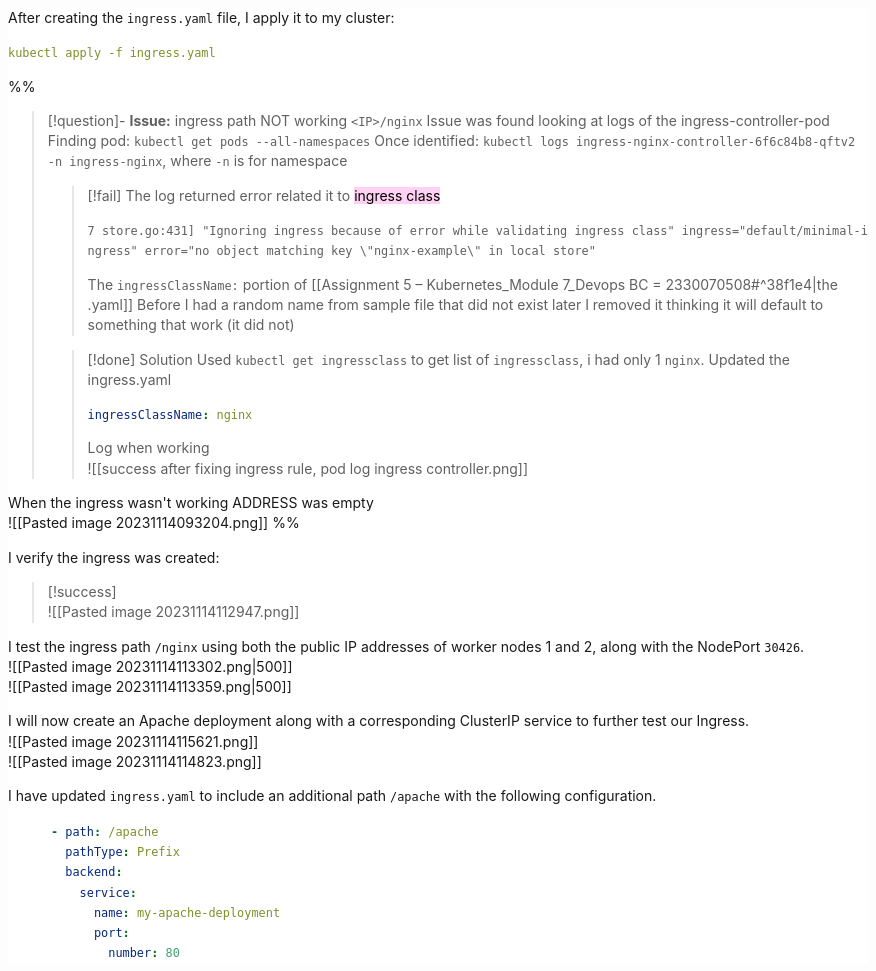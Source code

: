 After creating the `ingress.yaml` file, I apply it to my cluster:
```yaml
kubectl apply -f ingress.yaml
```

%%
> [!question]- **Issue:** ingress path NOT working `<IP>/nginx`
> Issue was found looking at logs of the ingress-controller-pod
> Finding pod: `kubectl get pods --all-namespaces`
> Once identified: `kubectl logs ingress-nginx-controller-6f6c84b8-qftv2 -n ingress-nginx`, where `-n` is for namespace
> 
> > [!fail]
> > The log returned error related it to <mark style="background: #FFB8EBA6;">ingress class</mark>
> > ```
> > 7 store.go:431] "Ignoring ingress because of error while validating ingress class" ingress="default/minimal-ingress" error="no object matching key \"nginx-example\" in local store"
> > ```
> > The `ingressClassName:` portion of [[Assignment 5 – Kubernetes_Module 7_Devops BC = 2330070508#^38f1e4|the .yaml]]
> > Before I had a random name from sample file that did not exist later I removed it thinking it will default to something that work (it did not)
> 
> > [!done] Solution
> > Used `kubectl get ingressclass` to get list of `ingressclass`, i had only 1 `nginx`.
> > Updated the ingress.yaml
> > ```yaml
> > ingressClassName: nginx
> > ```
> > Log when working
> > <br>![[success after fixing ingress rule, pod log ingress controller.png]]
> 

When the ingress wasn't working ADDRESS was empty
<br>![[Pasted image 20231114093204.png]]
%%

I verify the ingress was created:

> [!success]
> <br>![[Pasted image 20231114112947.png]]


I test the ingress path `/nginx` using both the public IP addresses of worker nodes 1 and 2, along with the NodePort `30426`.
<br>![[Pasted image 20231114113302.png|500]]
<br>![[Pasted image 20231114113359.png|500]]

I will now create an Apache deployment along with a corresponding ClusterIP service to further test our Ingress.
<br>![[Pasted image 20231114115621.png]]
<br>![[Pasted image 20231114114823.png]]

I have updated `ingress.yaml` to include an additional path `/apache` with the following configuration.
```yaml
      - path: /apache
        pathType: Prefix
        backend:
          service:
            name: my-apache-deployment
            port:
              number: 80
```
